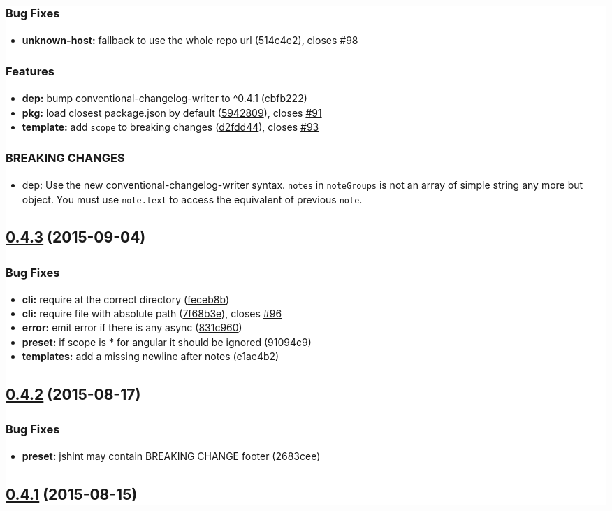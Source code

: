 ### Bug Fixes

* **unknown-host:** fallback to use the whole repo url ([514c4e2](https://github.com/ajoslin/conventional-changelog/commit/514c4e2)), closes [#98](https://github.com/ajoslin/conventional-changelog/issues/98)

### Features

* **dep:** bump conventional-changelog-writer to ^0.4.1 ([cbfb222](https://github.com/ajoslin/conventional-changelog/commit/cbfb222))
* **pkg:** load closest package.json by default ([5942809](https://github.com/ajoslin/conventional-changelog/commit/5942809)), closes [#91](https://github.com/ajoslin/conventional-changelog/issues/91)
* **template:** add `scope` to breaking changes ([d2fdd44](https://github.com/ajoslin/conventional-changelog/commit/d2fdd44)), closes [#93](https://github.com/ajoslin/conventional-changelog/issues/93)

### BREAKING CHANGES

* dep: Use the new conventional-changelog-writer syntax. `notes` in `noteGroups` is not an array of simple string any more but object. You must use `note.text` to access the equivalent of previous `note`.

<a name="0.4.3"></a>
## [0.4.3](https://github.com/ajoslin/conventional-changelog/compare/v0.4.2...v0.4.3) (2015-09-04)

### Bug Fixes

* **cli:** require at the correct directory ([feceb8b](https://github.com/ajoslin/conventional-changelog/commit/feceb8b))
* **cli:** require file with absolute path ([7f68b3e](https://github.com/ajoslin/conventional-changelog/commit/7f68b3e)), closes [#96](https://github.com/ajoslin/conventional-changelog/issues/96)
* **error:** emit error if there is any async ([831c960](https://github.com/ajoslin/conventional-changelog/commit/831c960))
* **preset:** if scope is * for angular it should be ignored ([91094c9](https://github.com/ajoslin/conventional-changelog/commit/91094c9))
* **templates:** add a missing newline after notes ([e1ae4b2](https://github.com/ajoslin/conventional-changelog/commit/e1ae4b2))

<a name="0.4.2"></a>
## [0.4.2](https://github.com/ajoslin/conventional-changelog/compare/v0.4.1...v0.4.2) (2015-08-17)

### Bug Fixes

* **preset:** jshint may contain BREAKING CHANGE footer ([2683cee](https://github.com/ajoslin/conventional-changelog/commit/2683cee))

<a name="0.4.1"></a>
## [0.4.1](https://github.com/ajoslin/conventional-changelog/compare/v0.4.0...v0.4.1) (2015-08-15)
